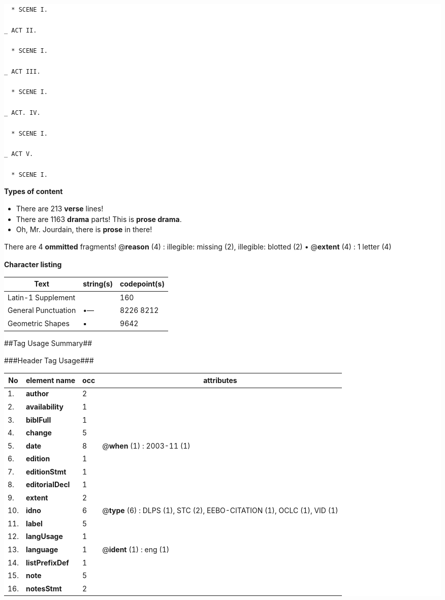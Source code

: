       * SCENE I.

    _ ACT II.

      * SCENE I.

    _ ACT III.

      * SCENE I.

    _ ACT. IV.

      * SCENE I.

    _ ACT V.

      * SCENE I.

**Types of content**

  * There are 213 **verse** lines!
  * There are 1163 **drama** parts! This is **prose drama**.
  * Oh, Mr. Jourdain, there is **prose** in there!

There are 4 **ommitted** fragments! 
 @__reason__ (4) : illegible: missing (2), illegible: blotted (2)  •  @__extent__ (4) : 1 letter (4)

**Character listing**


|Text|string(s)|codepoint(s)|
|---|---|---|
|Latin-1 Supplement| |160|
|General Punctuation|•—|8226 8212|
|Geometric Shapes|▪|9642|

##Tag Usage Summary##

###Header Tag Usage###

|No|element name|occ|attributes|
|---|---|---|---|
|1.|__author__|2||
|2.|__availability__|1||
|3.|__biblFull__|1||
|4.|__change__|5||
|5.|__date__|8| @__when__ (1) : 2003-11 (1)|
|6.|__edition__|1||
|7.|__editionStmt__|1||
|8.|__editorialDecl__|1||
|9.|__extent__|2||
|10.|__idno__|6| @__type__ (6) : DLPS (1), STC (2), EEBO-CITATION (1), OCLC (1), VID (1)|
|11.|__label__|5||
|12.|__langUsage__|1||
|13.|__language__|1| @__ident__ (1) : eng (1)|
|14.|__listPrefixDef__|1||
|15.|__note__|5||
|16.|__notesStmt__|2||